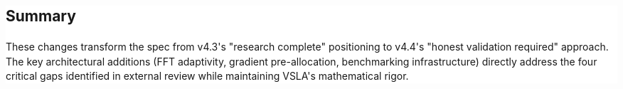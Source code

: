 ## Summary

These changes transform the spec from v4.3's "research complete" positioning to v4.4's "honest validation required" approach. The key architectural additions (FFT adaptivity, gradient pre-allocation, benchmarking infrastructure) directly address the four critical gaps identified in external review while maintaining VSLA's mathematical rigor.